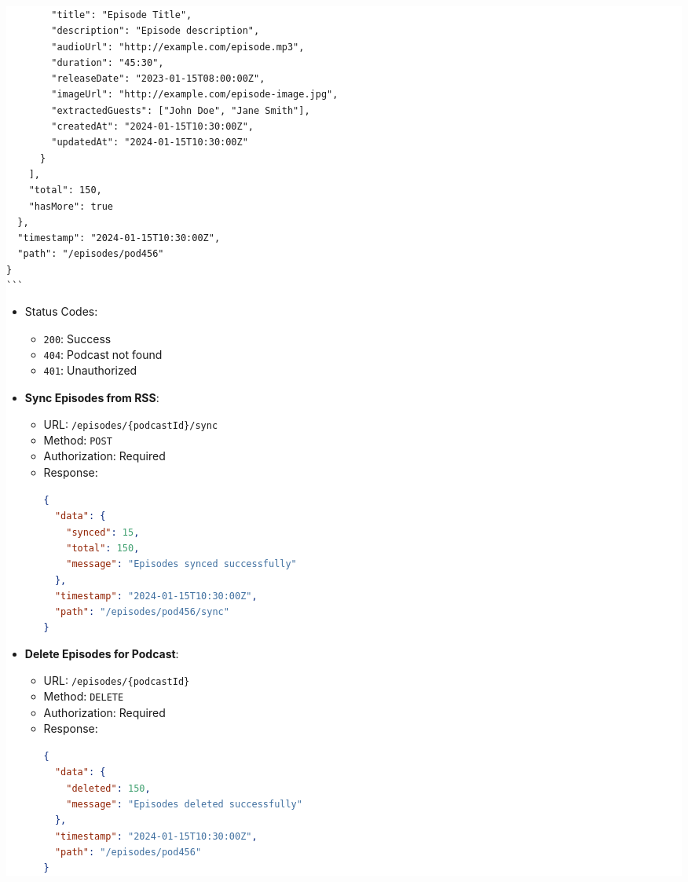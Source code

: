             "title": "Episode Title",
            "description": "Episode description",
            "audioUrl": "http://example.com/episode.mp3",
            "duration": "45:30",
            "releaseDate": "2023-01-15T08:00:00Z",
            "imageUrl": "http://example.com/episode-image.jpg",
            "extractedGuests": ["John Doe", "Jane Smith"],
            "createdAt": "2024-01-15T10:30:00Z",
            "updatedAt": "2024-01-15T10:30:00Z"
          }
        ],
        "total": 150,
        "hasMore": true
      },
      "timestamp": "2024-01-15T10:30:00Z",
      "path": "/episodes/pod456"
    }
    ```
  - Status Codes:
    - `200`: Success
    - `404`: Podcast not found
    - `401`: Unauthorized

- **Sync Episodes from RSS**:
  - URL: `/episodes/{podcastId}/sync`
  - Method: `POST`
  - Authorization: Required
  - Response:
    ```json
    {
      "data": {
        "synced": 15,
        "total": 150,
        "message": "Episodes synced successfully"
      },
      "timestamp": "2024-01-15T10:30:00Z",
      "path": "/episodes/pod456/sync"
    }
    ```

- **Delete Episodes for Podcast**:
  - URL: `/episodes/{podcastId}`
  - Method: `DELETE`
  - Authorization: Required
  - Response:
    ```json
    {
      "data": {
        "deleted": 150,
        "message": "Episodes deleted successfully"
      },
      "timestamp": "2024-01-15T10:30:00Z",
      "path": "/episodes/pod456"
    }
    ```
